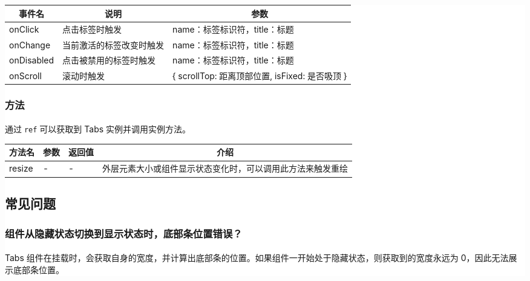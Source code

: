 |  事件名  | 说明 | 参数 |
| --- | --- | --- |
|  onClick  | 点击标签时触发 | name：标签标识符，title：标题 |
|  onChange  | 当前激活的标签改变时触发 | name：标签标识符，title：标题 |
|  onDisabled  | 点击被禁用的标签时触发 | name：标签标识符，title：标题 |
|  onScroll  | 滚动时触发 | { scrollTop: 距离顶部位置, isFixed: 是否吸顶 } |


### 方法

通过 `ref` 可以获取到 Tabs 实例并调用实例方法。

|  方法名  | 参数 | 返回值 | 介绍 |
| --- | --- | --- | --- |
|  resize  | - | - | 外层元素大小或组件显示状态变化时，可以调用此方法来触发重绘 |

## 常见问题

### 组件从隐藏状态切换到显示状态时，底部条位置错误？

Tabs 组件在挂载时，会获取自身的宽度，并计算出底部条的位置。如果组件一开始处于隐藏状态，则获取到的宽度永远为 0，因此无法展示底部条位置。

